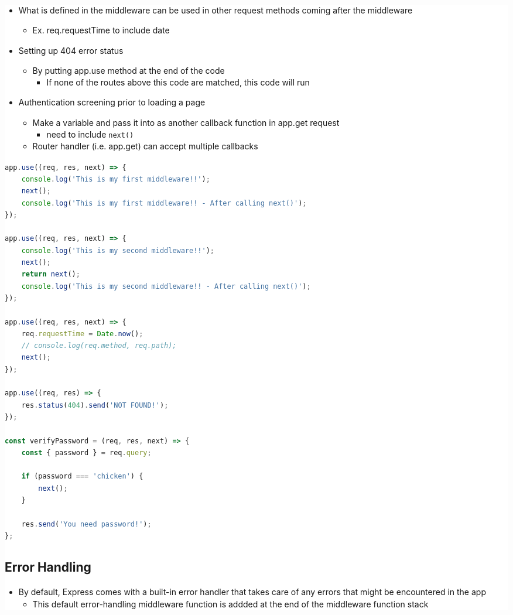 - What is defined in the middleware can be used in other request methods coming after the middleware
  - Ex. req.requestTime to include date

- Setting up 404 error status
  - By putting app.use method at the end of the code
    - If none of the routes above this code are matched, this code will run

- Authentication screening prior to loading a page
  - Make a variable and pass it into as another callback function in app.get request
    - need to include `next()`
  - Router handler (i.e. app.get) can accept multiple callbacks

```js
app.use((req, res, next) => {
	console.log('This is my first middleware!!');
	next();
	console.log('This is my first middleware!! - After calling next()');
});

app.use((req, res, next) => {
	console.log('This is my second middleware!!');
	next();
	return next();
	console.log('This is my second middleware!! - After calling next()');
});

app.use((req, res, next) => {
	req.requestTime = Date.now();
	// console.log(req.method, req.path);
	next();
});

app.use((req, res) => {
	res.status(404).send('NOT FOUND!');
});

const verifyPassword = (req, res, next) => {
	const { password } = req.query;

	if (password === 'chicken') {
		next();
	}

	res.send('You need password!');
};
```

## Error Handling

- By default, Express comes with a built-in error handler that takes care of any errors that might be encountered in the app
  - This default error-handling middleware function is addded at the end of the middleware function stack
